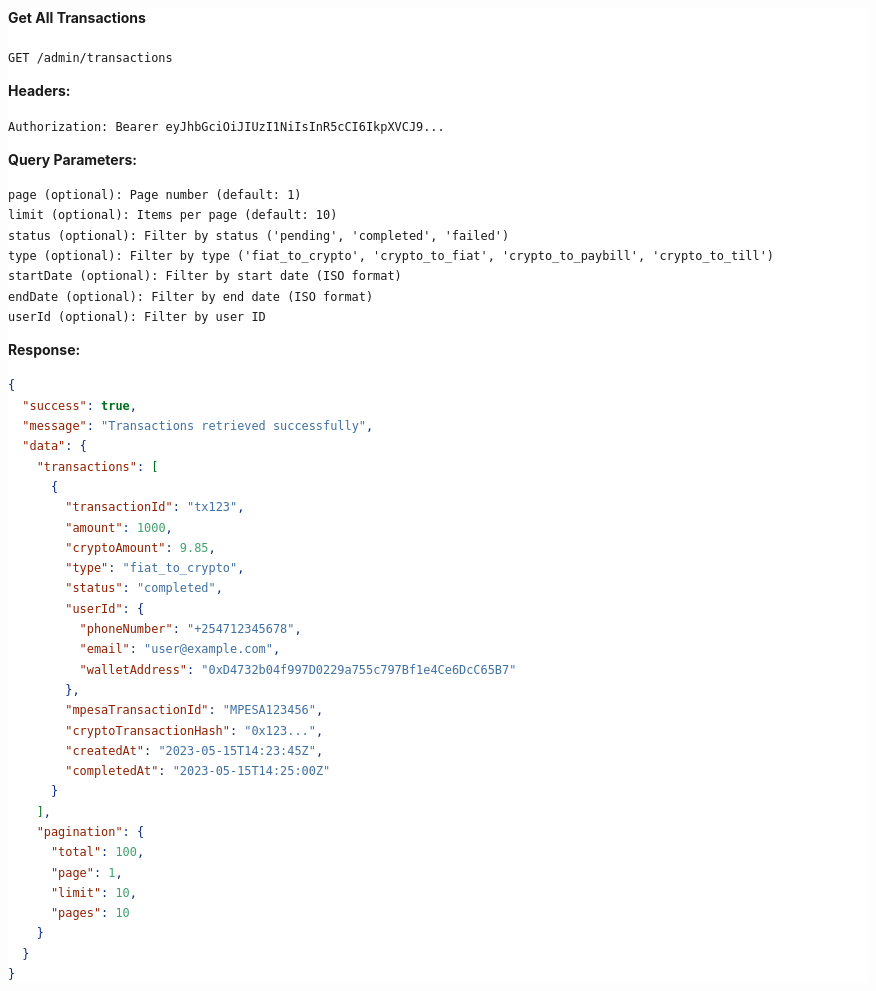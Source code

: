 #### Get All Transactions

```
GET /admin/transactions
```

**Headers:**
```
Authorization: Bearer eyJhbGciOiJIUzI1NiIsInR5cCI6IkpXVCJ9...
```

**Query Parameters:**
```
page (optional): Page number (default: 1)
limit (optional): Items per page (default: 10)
status (optional): Filter by status ('pending', 'completed', 'failed')
type (optional): Filter by type ('fiat_to_crypto', 'crypto_to_fiat', 'crypto_to_paybill', 'crypto_to_till')
startDate (optional): Filter by start date (ISO format)
endDate (optional): Filter by end date (ISO format)
userId (optional): Filter by user ID
```

**Response:**
```json
{
  "success": true,
  "message": "Transactions retrieved successfully",
  "data": {
    "transactions": [
      {
        "transactionId": "tx123",
        "amount": 1000,
        "cryptoAmount": 9.85,
        "type": "fiat_to_crypto",
        "status": "completed",
        "userId": {
          "phoneNumber": "+254712345678",
          "email": "user@example.com",
          "walletAddress": "0xD4732b04f997D0229a755c797Bf1e4Ce6DcC65B7"
        },
        "mpesaTransactionId": "MPESA123456",
        "cryptoTransactionHash": "0x123...",
        "createdAt": "2023-05-15T14:23:45Z",
        "completedAt": "2023-05-15T14:25:00Z"
      }
    ],
    "pagination": {
      "total": 100,
      "page": 1,
      "limit": 10,
      "pages": 10
    }
  }
}
```
